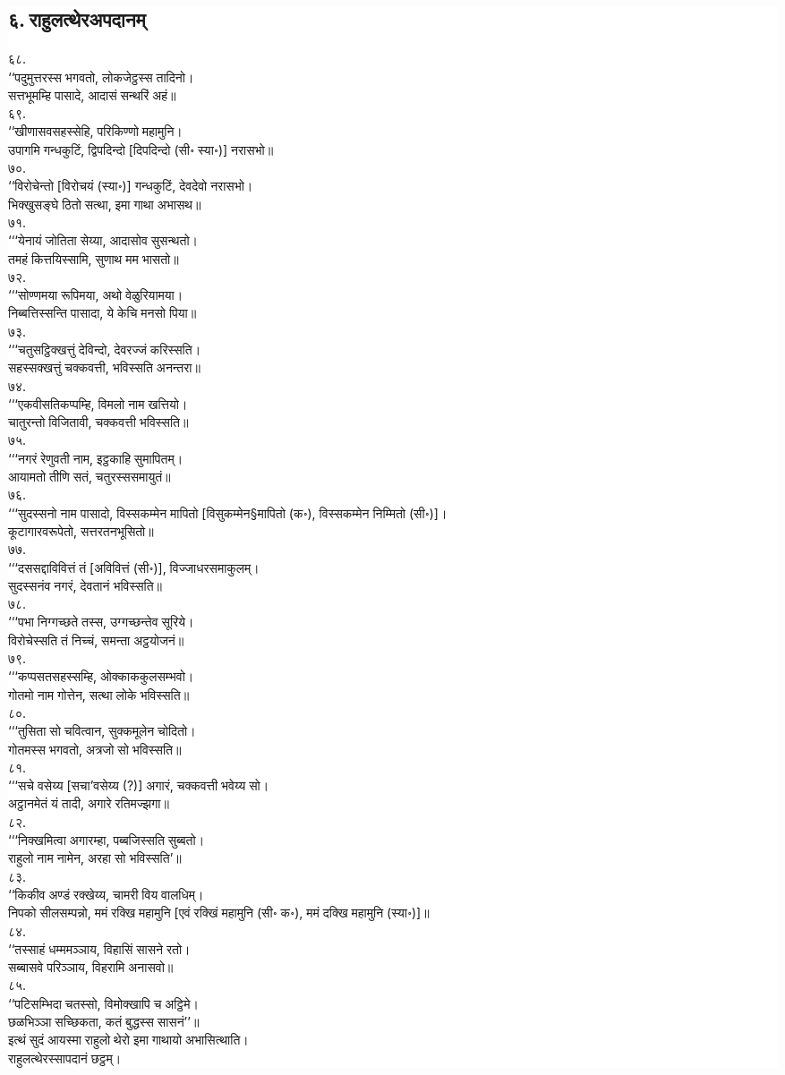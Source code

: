 
## ६. राहुलत्थेरअपदानम्

६८.  
‘‘पदुमुत्तरस्स भगवतो, लोकजेट्ठस्स तादिनो।  
सत्तभूमम्हि पासादे, आदासं सन्थरिं अहं॥  
६९.  
‘‘खीणासवसहस्सेहि, परिकिण्णो महामुनि।  
उपागमि गन्धकुटिं, द्विपदिन्दो [दिपदिन्दो (सी॰ स्या॰)] नरासभो॥  
७०.  
‘‘विरोचेन्तो [विरोचयं (स्या॰)] गन्धकुटिं, देवदेवो नरासभो।  
भिक्खुसङ्घे ठितो सत्था, इमा गाथा अभासथ॥  
७१.  
‘‘‘येनायं जोतिता सेय्या, आदासोव सुसन्थतो।  
तमहं कित्तयिस्सामि, सुणाथ मम भासतो॥  
७२.  
‘‘‘सोण्णमया रूपिमया, अथो वेळुरियामया।  
निब्बत्तिस्सन्ति पासादा, ये केचि मनसो पिया॥  
७३.  
‘‘‘चतुसट्ठिक्खत्तुं देविन्दो, देवरज्जं करिस्सति।  
सहस्सक्खत्तुं चक्कवत्ती, भविस्सति अनन्तरा॥  
७४.  
‘‘‘एकवीसतिकप्पम्हि, विमलो नाम खत्तियो।  
चातुरन्तो विजितावी, चक्कवत्ती भविस्सति॥  
७५.  
‘‘‘नगरं रेणुवती नाम, इट्ठकाहि सुमापितम्।  
आयामतो तीणि सतं, चतुरस्ससमायुतं॥  
७६.  
‘‘‘सुदस्सनो नाम पासादो, विस्सकम्मेन मापितो [विसुकम्मेन§मापितो (क॰), विस्सकम्मेन निम्मितो (सी॰)]।  
कूटागारवरूपेतो, सत्तरतनभूसितो॥  
७७.  
‘‘‘दससद्दाविवित्तं तं [अविवित्तं (सी॰)], विज्जाधरसमाकुलम्।  
सुदस्सनंव नगरं, देवतानं भविस्सति॥  
७८.  
‘‘‘पभा निग्गच्छते तस्स, उग्गच्छन्तेव सूरिये।  
विरोचेस्सति तं निच्चं, समन्ता अट्ठयोजनं॥  
७९.  
‘‘‘कप्पसतसहस्सम्हि, ओक्काककुलसम्भवो।  
गोतमो नाम गोत्तेन, सत्था लोके भविस्सति॥  
८०.  
‘‘‘तुसिता सो चवित्वान, सुक्कमूलेन चोदितो।  
गोतमस्स भगवतो, अत्रजो सो भविस्सति॥  
८१.  
‘‘‘सचे वसेय्य [सचा’वसेय्य (?)] अगारं, चक्कवत्ती भवेय्य सो।  
अट्ठानमेतं यं तादी, अगारे रतिमज्झगा॥  
८२.  
‘‘‘निक्खमित्वा अगारम्हा, पब्बजिस्सति सुब्बतो।  
राहुलो नाम नामेन, अरहा सो भविस्सति’॥  
८३.  
‘‘किकीव अण्डं रक्खेय्य, चामरी विय वालधिम्।  
निपको सीलसम्पन्नो, ममं रक्खि महामुनि [एवं रक्खिं महामुनि (सी॰ क॰), ममं दक्खि महामुनि (स्या॰)]॥  
८४.  
‘‘तस्साहं धम्ममञ्ञाय, विहासिं सासने रतो।  
सब्बासवे परिञ्ञाय, विहरामि अनासवो॥  
८५.  
‘‘पटिसम्भिदा चतस्सो, विमोक्खापि च अट्ठिमे।  
छळभिञ्ञा सच्छिकता, कतं बुद्धस्स सासनं’’॥  
इत्थं सुदं आयस्मा राहुलो थेरो इमा गाथायो अभासित्थाति।  
राहुलत्थेरस्सापदानं छट्ठम्।  
